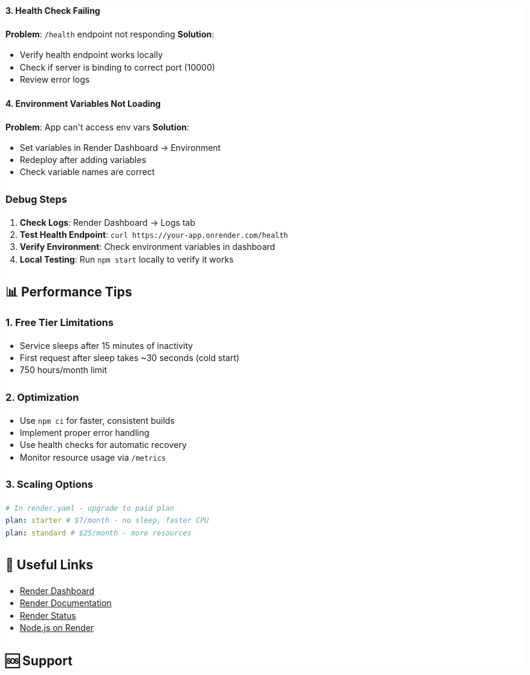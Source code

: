 #### 3. Health Check Failing
**Problem**: `/health` endpoint not responding
**Solution**:
- Verify health endpoint works locally
- Check if server is binding to correct port (10000)
- Review error logs

#### 4. Environment Variables Not Loading
**Problem**: App can't access env vars
**Solution**:
- Set variables in Render Dashboard → Environment
- Redeploy after adding variables
- Check variable names are correct

### Debug Steps

1. **Check Logs**: Render Dashboard → Logs tab
2. **Test Health Endpoint**: `curl https://your-app.onrender.com/health`
3. **Verify Environment**: Check environment variables in dashboard
4. **Local Testing**: Run `npm start` locally to verify it works

## 📊 Performance Tips

### 1. Free Tier Limitations
- Service sleeps after 15 minutes of inactivity
- First request after sleep takes ~30 seconds (cold start)
- 750 hours/month limit

### 2. Optimization
- Use `npm ci` for faster, consistent builds
- Implement proper error handling
- Use health checks for automatic recovery
- Monitor resource usage via `/metrics`

### 3. Scaling Options
```yaml
# In render.yaml - upgrade to paid plan
plan: starter # $7/month - no sleep, faster CPU
plan: standard # $25/month - more resources
```

## 🔗 Useful Links

- [Render Dashboard](https://dashboard.render.com/)
- [Render Documentation](https://render.com/docs)
- [Render Status](https://status.render.com/)
- [Node.js on Render](https://render.com/docs/node-js)

## 🆘 Support

